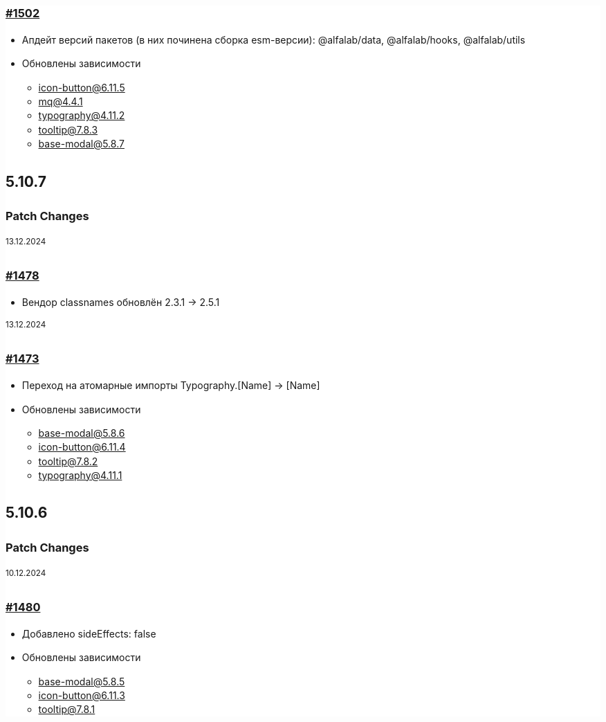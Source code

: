 ### [#1502](https://github.com/core-ds/core-components/pull/1502)

- Апдейт версий пакетов (в них починена сборка esm-версии): @alfalab/data, @alfalab/hooks, @alfalab/utils

- Обновлены зависимости
    - icon-button@6.11.5
    - mq@4.4.1
    - typography@4.11.2
    - tooltip@7.8.3
    - base-modal@5.8.7

## 5.10.7

### Patch Changes

<sup><time>13.12.2024</time></sup>

### [#1478](https://github.com/core-ds/core-components/pull/1478)

- Вендор classnames обновлён 2.3.1 -> 2.5.1

<sup><time>13.12.2024</time></sup>

### [#1473](https://github.com/core-ds/core-components/pull/1473)

- Переход на атомарные импорты Typography.\[Name] -> \[Name]

- Обновлены зависимости
    - base-modal@5.8.6
    - icon-button@6.11.4
    - tooltip@7.8.2
    - typography@4.11.1

## 5.10.6

### Patch Changes

<sup><time>10.12.2024</time></sup>

### [#1480](https://github.com/core-ds/core-components/pull/1480)

- Добавлено sideEffects: false

- Обновлены зависимости
    - base-modal@5.8.5
    - icon-button@6.11.3
    - tooltip@7.8.1
